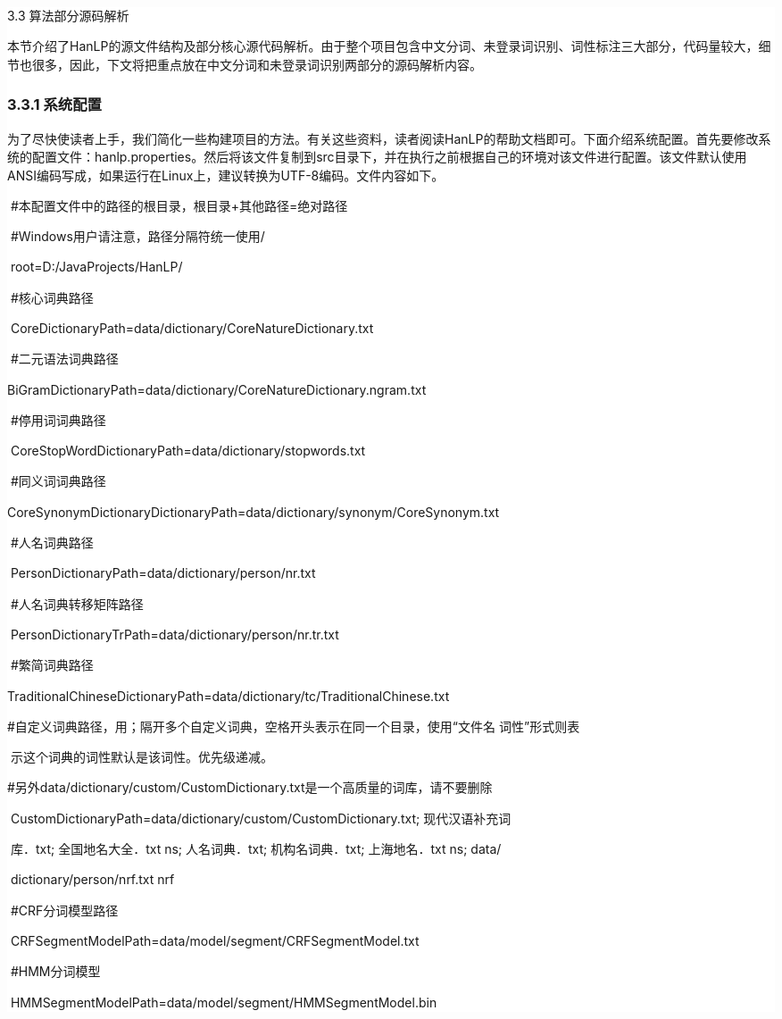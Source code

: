 3.3 算法部分源码解析

本节介绍了HanLP的源文件结构及部分核心源代码解析。由于整个项目包含中文分词、未登录词识别、词性标注三大部分，代码量较大，细节也很多，因此，下文将把重点放在中文分词和未登录词识别两部分的源码解析内容。

### 3.3.1 系统配置

为了尽快使读者上手，我们简化一些构建项目的方法。有关这些资料，读者阅读HanLP的帮助文档即可。下面介绍系统配置。首先要修改系统的配置文件：hanlp.properties。然后将该文件复制到src目录下，并在执行之前根据自己的环境对该文件进行配置。该文件默认使用ANSI编码写成，如果运行在Linux上，建议转换为UTF-8编码。文件内容如下。

​        \#本配置文件中的路径的根目录，根目录+其他路径=绝对路径

​        \#Windows用户请注意，路径分隔符统一使用/

​        root=D:/JavaProjects/HanLP/

​        \#核心词典路径

​        CoreDictionaryPath=data/dictionary/CoreNatureDictionary.txt

​        \#二元语法词典路径

​        BiGramDictionaryPath=data/dictionary/CoreNatureDictionary.ngram.txt

​        \#停用词词典路径

​        CoreStopWordDictionaryPath=data/dictionary/stopwords.txt

​        \#同义词词典路径

​        CoreSynonymDictionaryDictionaryPath=data/dictionary/synonym/CoreSynonym.txt

​        \#人名词典路径

​        PersonDictionaryPath=data/dictionary/person/nr.txt

​        \#人名词典转移矩阵路径

​        PersonDictionaryTrPath=data/dictionary/person/nr.tr.txt

​        \#繁简词典路径

​        TraditionalChineseDictionaryPath=data/dictionary/tc/TraditionalChinese.txt

​        \#自定义词典路径，用；隔开多个自定义词典，空格开头表示在同一个目录，使用“文件名 词性”形式则表

​    示这个词典的词性默认是该词性。优先级递减。

​        \#另外data/dictionary/custom/CustomDictionary.txt是一个高质量的词库，请不要删除

​        CustomDictionaryPath=data/dictionary/custom/CustomDictionary.txt; 现代汉语补充词

​    库．txt; 全国地名大全．txt ns; 人名词典．txt; 机构名词典．txt; 上海地名．txt ns; data/

​    dictionary/person/nrf.txt nrf

​        \#CRF分词模型路径

​        CRFSegmentModelPath=data/model/segment/CRFSegmentModel.txt

​        \#HMM分词模型

​        HMMSegmentModelPath=data/model/segment/HMMSegmentModel.bin
